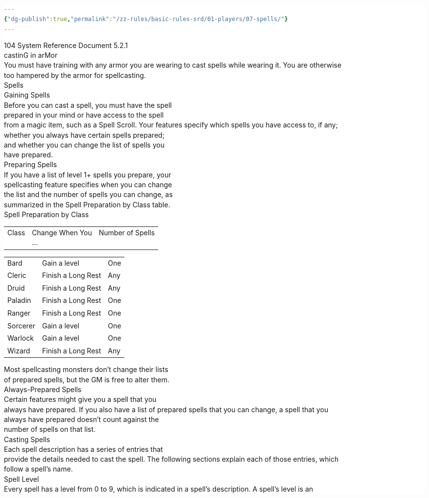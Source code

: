 ```yaml
---
{"dg-publish":true,"permalink":"/zz-rules/basic-rules-srd/01-players/07-spells/"}
---
```


104 System Reference Document 5.2.1  
castinG in arMor  
You must have training with any armor you are wearing to cast spells while wearing it. You are otherwise  
too hampered by the armor for spellcasting.  
Spells  
Gaining Spells  
Before you can cast a spell, you must have the spell  
prepared in your mind or have access to the spell  
from a magic item, such as a Spell Scroll. Your features specify which spells you have access to, if any;  
whether you always have certain spells prepared;  
and whether you can change the list of spells you  
have prepared.  
Preparing Spells  
If you have a list of level 1+ spells you prepare, your  
spellcasting feature specifies when you can change  
the list and the number of spells you can change, as  
summarized in the Spell Preparation by Class table.  
Spell Preparation by Class  

|   |   |   |
|---|---|---|
|Class|Change When You  <br>…|Number of Spells|

  

|   |   |   |
|---|---|---|
|Bard|Gain a level|One|
|Cleric|Finish a Long Rest|Any|
|Druid|Finish a Long Rest|Any|
|Paladin|Finish a Long Rest|One|
|Ranger|Finish a Long Rest|One|
|Sorcerer|Gain a level|One|
|Warlock|Gain a level|One|
|Wizard|Finish a Long Rest|Any|

Most spellcasting monsters don’t change their lists  
of prepared spells, but the GM is free to alter them.  
Always-Prepared Spells  
Certain features might give you a spell that you  
always have prepared. If you also have a list of prepared spells that you can change, a spell that you  
always have prepared doesn’t count against the  
number of spells on that list.  
Casting Spells  
Each spell description has a series of entries that  
provide the details needed to cast the spell. The following sections explain each of those entries, which  
follow a spell’s name.  
Spell Level  
Every spell has a level from 0 to 9, which is indicated in a spell’s description. A spell’s level is an  